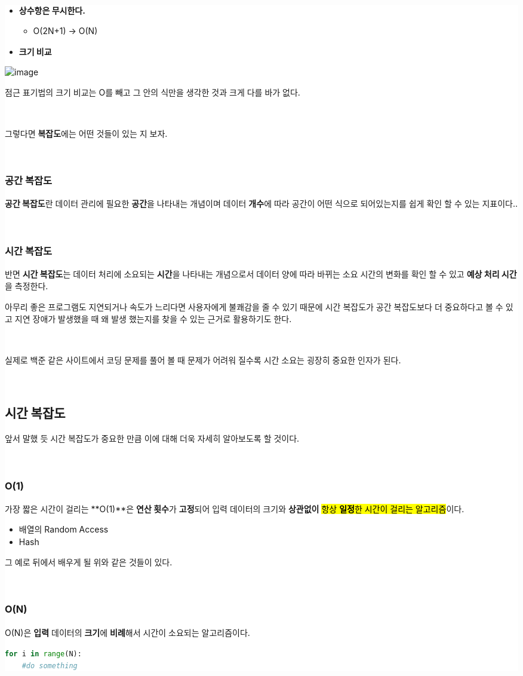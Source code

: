 - **상수항은 무시한다.**
  - O(2N+1) -> O(N)

- **크기 비교**

![image](https://user-images.githubusercontent.com/79521972/152673186-6138fdfb-e0bc-42c2-aa16-52e5c541cd7a.png)

점근 표기법의 크기 비교는 O를 빼고 그 안의 식만을 생각한 것과 크게 다를 바가 없다.

<br>

그렇다면 **복잡도**에는 어떤 것들이 있는 지 보자.

<br>

### 공간 복잡도

**공간 복잡도**란 데이터 관리에 필요한 **공간**을 나타내는 개념이며 데이터 **개수**에 따라 공간이 어떤 식으로 되어있는지를 쉽게 확인 할 수 있는 지표이다..

<br>

### 시간 복잡도

반면 **시간 복잡도**는 데이터 처리에 소요되는 **시간**을 나타내는 개념으로서 데이터 양에 따라 바뀌는 소요 시간의 변화를 확인 할 수 있고 **예상 처리 시간**을 측정한다.

아무리 좋은 프로그램도 지연되거나 속도가 느리다면 사용자에게 불쾌감을 줄 수 있기 때문에 시간 복잡도가 공간 복잡도보다 더 중요하다고 볼 수 있고 지연 장애가 발생했을 때 왜 발생 했는지를 찾을 수 있는 근거로 활용하기도 한다.

<br>

실제로 백준 같은 사이트에서 코딩 문제를 풀어 볼 때 문제가 어려워 질수록 시간 소요는 굉장히 중요한 인자가 된다.

<br>

## 시간 복잡도

앞서 말했 듯 시간 복잡도가 중요한 만큼 이에 대해 더욱 자세히 알아보도록 할 것이다.

<br>

### O(1)

가장 짧은 시간이 걸리는 **O(1)**은 **연산 횟수**가 **고정**되어 입력 데이터의 크기와 **상관없이** <mark>항상 **일정**한 시간이 걸리는 알고리즘</mark>이다. 

- 배열의 Random Access
- Hash

그 예로 뒤에서 배우게 될 위와 같은 것들이 있다.

<br>

### O(N)

O(N)은 **입력** 데이터의 **크기**에 **비례**해서 시간이 소요되는 알고리즘이다.

```python
for i in range(N):
    #do something
```
